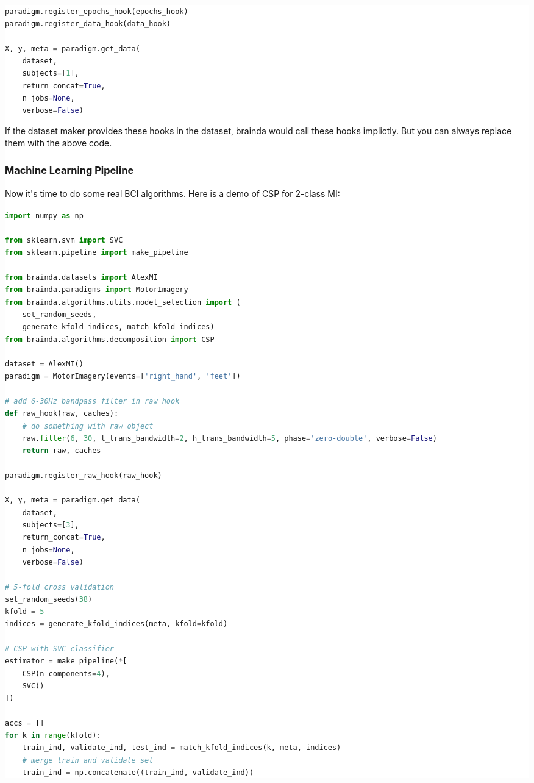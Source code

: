 ```python
paradigm.register_epochs_hook(epochs_hook)
paradigm.register_data_hook(data_hook)

X, y, meta = paradigm.get_data(
    dataset, 
    subjects=[1], 
    return_concat=True, 
    n_jobs=None, 
    verbose=False)
```
If the dataset maker provides these hooks in the dataset, brainda would call these hooks implictly. But you can always replace them with the above code.

### Machine Learning Pipeline

Now it's time to do some real BCI algorithms. Here is a demo of CSP for 2-class MI:

```python
import numpy as np

from sklearn.svm import SVC
from sklearn.pipeline import make_pipeline

from brainda.datasets import AlexMI
from brainda.paradigms import MotorImagery
from brainda.algorithms.utils.model_selection import (
    set_random_seeds,
    generate_kfold_indices, match_kfold_indices)
from brainda.algorithms.decomposition import CSP

dataset = AlexMI()
paradigm = MotorImagery(events=['right_hand', 'feet'])

# add 6-30Hz bandpass filter in raw hook
def raw_hook(raw, caches):
    # do something with raw object
    raw.filter(6, 30, l_trans_bandwidth=2, h_trans_bandwidth=5, phase='zero-double', verbose=False)
    return raw, caches

paradigm.register_raw_hook(raw_hook)

X, y, meta = paradigm.get_data(
    dataset, 
    subjects=[3], 
    return_concat=True, 
    n_jobs=None, 
    verbose=False)

# 5-fold cross validation
set_random_seeds(38)
kfold = 5
indices = generate_kfold_indices(meta, kfold=kfold)

# CSP with SVC classifier
estimator = make_pipeline(*[
    CSP(n_components=4),
    SVC()
])

accs = []
for k in range(kfold):
    train_ind, validate_ind, test_ind = match_kfold_indices(k, meta, indices)
    # merge train and validate set
    train_ind = np.concatenate((train_ind, validate_ind))
```